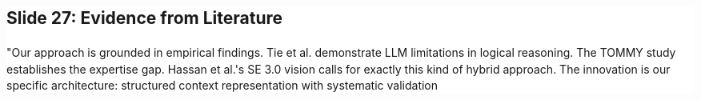 ## Slide 27: Evidence from Literature
"Our approach is grounded in empirical findings. Tie et al. demonstrate LLM limitations in logical reasoning. The TOMMY study establishes the expertise gap. Hassan et al.'s SE 3.0 vision calls for exactly this kind of hybrid approach.
The innovation is our specific architecture: structured context representation with systematic validation

